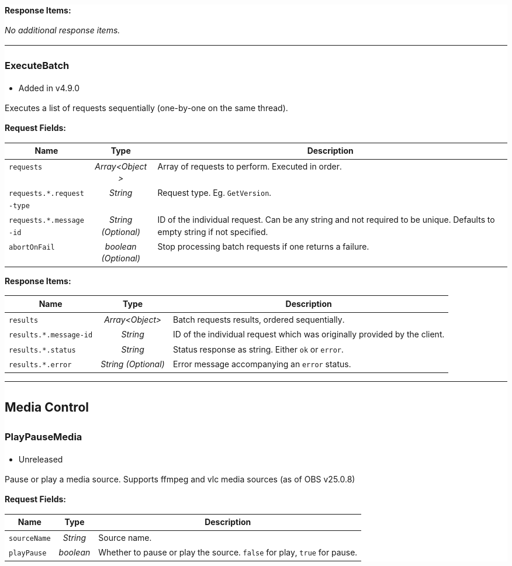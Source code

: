 
**Response Items:**

_No additional response items._

---

### ExecuteBatch


- Added in v4.9.0

Executes a list of requests sequentially (one-by-one on the same thread).

**Request Fields:**

| Name | Type  | Description |
| ---- | :---: | ------------|
| `requests` | _Array&lt;Object&gt;_ | Array of requests to perform. Executed in order. |
| `requests.*.request-type` | _String_ | Request type. Eg. `GetVersion`. |
| `requests.*.message-id` | _String (Optional)_ | ID of the individual request. Can be any string and not required to be unique. Defaults to empty string if not specified. |
| `abortOnFail` | _boolean (Optional)_ | Stop processing batch requests if one returns a failure. |


**Response Items:**

| Name | Type  | Description |
| ---- | :---: | ------------|
| `results` | _Array&lt;Object&gt;_ | Batch requests results, ordered sequentially. |
| `results.*.message-id` | _String_ | ID of the individual request which was originally provided by the client. |
| `results.*.status` | _String_ | Status response as string. Either `ok` or `error`. |
| `results.*.error` | _String (Optional)_ | Error message accompanying an `error` status. |


---

## Media Control

### PlayPauseMedia


- Unreleased

Pause or play a media source. Supports ffmpeg and vlc media sources (as of OBS v25.0.8)

**Request Fields:**

| Name | Type  | Description |
| ---- | :---: | ------------|
| `sourceName` | _String_ | Source name. |
| `playPause` | _boolean_ | Whether to pause or play the source. `false` for play, `true` for pause. |
